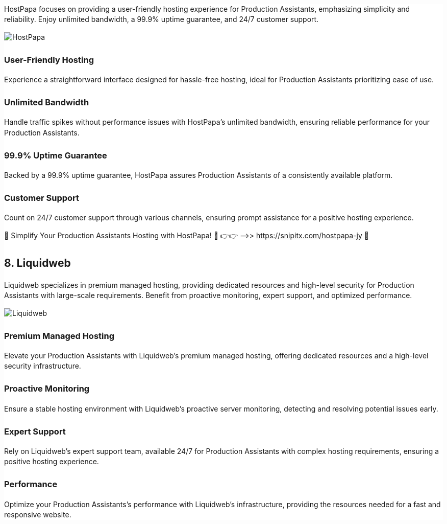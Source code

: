 HostPapa focuses on providing a user-friendly hosting experience for Production Assistants, emphasizing simplicity and reliability. Enjoy unlimited bandwidth, a 99.9% uptime guarantee, and 24/7 customer support.

![HostPapa](https://i.imgur.com/ouDTkvl.jpeg "HostPapa Hosting")

### User-Friendly Hosting
Experience a straightforward interface designed for hassle-free hosting, ideal for Production Assistants prioritizing ease of use.

### Unlimited Bandwidth
Handle traffic spikes without performance issues with HostPapa’s unlimited bandwidth, ensuring reliable performance for your Production Assistants.

### 99.9% Uptime Guarantee
Backed by a 99.9% uptime guarantee, HostPapa assures Production Assistants of a consistently available platform.

### Customer Support
Count on 24/7 customer support through various channels, ensuring prompt assistance for a positive hosting experience.

🌈 Simplify Your Production Assistants Hosting with HostPapa! 🚀
👉👉 -->> https://snipitx.com/hostpapa-jy 🚀

## 8. Liquidweb

Liquidweb specializes in premium managed hosting, providing dedicated resources and high-level security for Production Assistants with large-scale requirements. Benefit from proactive monitoring, expert support, and optimized performance.

![Liquidweb](https://i.imgur.com/4IvT9SC.jpeg "Liquidweb Hosting")

### Premium Managed Hosting
Elevate your Production Assistants with Liquidweb’s premium managed hosting, offering dedicated resources and a high-level security infrastructure.

### Proactive Monitoring
Ensure a stable hosting environment with Liquidweb’s proactive server monitoring, detecting and resolving potential issues early.

### Expert Support
Rely on Liquidweb’s expert support team, available 24/7 for Production Assistants with complex hosting requirements, ensuring a positive hosting experience.

### Performance
Optimize your Production Assistants’s performance with Liquidweb’s infrastructure, providing the resources needed for a fast and responsive website.
